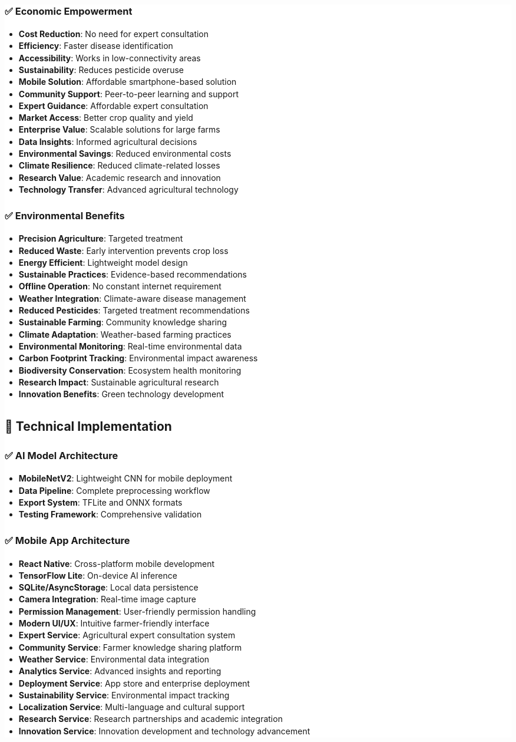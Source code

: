 ### ✅ **Economic Empowerment**
- **Cost Reduction**: No need for expert consultation
- **Efficiency**: Faster disease identification
- **Accessibility**: Works in low-connectivity areas
- **Sustainability**: Reduces pesticide overuse
- **Mobile Solution**: Affordable smartphone-based solution
- **Community Support**: Peer-to-peer learning and support
- **Expert Guidance**: Affordable expert consultation
- **Market Access**: Better crop quality and yield
- **Enterprise Value**: Scalable solutions for large farms
- **Data Insights**: Informed agricultural decisions
- **Environmental Savings**: Reduced environmental costs
- **Climate Resilience**: Reduced climate-related losses
- **Research Value**: Academic research and innovation
- **Technology Transfer**: Advanced agricultural technology

### ✅ **Environmental Benefits**
- **Precision Agriculture**: Targeted treatment
- **Reduced Waste**: Early intervention prevents crop loss
- **Energy Efficient**: Lightweight model design
- **Sustainable Practices**: Evidence-based recommendations
- **Offline Operation**: No constant internet requirement
- **Weather Integration**: Climate-aware disease management
- **Reduced Pesticides**: Targeted treatment recommendations
- **Sustainable Farming**: Community knowledge sharing
- **Climate Adaptation**: Weather-based farming practices
- **Environmental Monitoring**: Real-time environmental data
- **Carbon Footprint Tracking**: Environmental impact awareness
- **Biodiversity Conservation**: Ecosystem health monitoring
- **Research Impact**: Sustainable agricultural research
- **Innovation Benefits**: Green technology development

## 🔧 **Technical Implementation**

### ✅ **AI Model Architecture**
- **MobileNetV2**: Lightweight CNN for mobile deployment
- **Data Pipeline**: Complete preprocessing workflow
- **Export System**: TFLite and ONNX formats
- **Testing Framework**: Comprehensive validation

### ✅ **Mobile App Architecture**
- **React Native**: Cross-platform mobile development
- **TensorFlow Lite**: On-device AI inference
- **SQLite/AsyncStorage**: Local data persistence
- **Camera Integration**: Real-time image capture
- **Permission Management**: User-friendly permission handling
- **Modern UI/UX**: Intuitive farmer-friendly interface
- **Expert Service**: Agricultural expert consultation system
- **Community Service**: Farmer knowledge sharing platform
- **Weather Service**: Environmental data integration
- **Analytics Service**: Advanced insights and reporting
- **Deployment Service**: App store and enterprise deployment
- **Sustainability Service**: Environmental impact tracking
- **Localization Service**: Multi-language and cultural support
- **Research Service**: Research partnerships and academic integration
- **Innovation Service**: Innovation development and technology advancement
